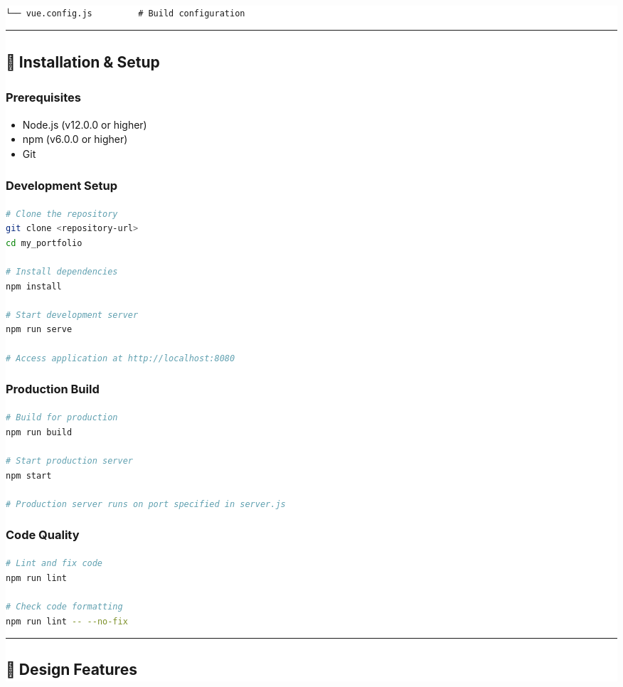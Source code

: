 ```
└── vue.config.js         # Build configuration
```

---

## 🚀 Installation & Setup

### **Prerequisites**
- Node.js (v12.0.0 or higher)
- npm (v6.0.0 or higher)
- Git

### **Development Setup**
```bash
# Clone the repository
git clone <repository-url>
cd my_portfolio

# Install dependencies
npm install

# Start development server
npm run serve

# Access application at http://localhost:8080
```

### **Production Build**
```bash
# Build for production
npm run build

# Start production server
npm start

# Production server runs on port specified in server.js
```

### **Code Quality**
```bash
# Lint and fix code
npm run lint

# Check code formatting
npm run lint -- --no-fix
```

---

## 🎨 Design Features
